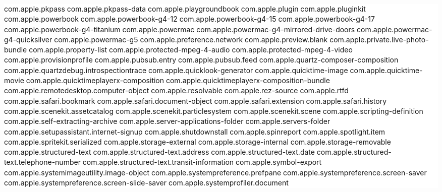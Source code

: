 com.apple.pkpass
com.apple.pkpass-data
com.apple.playgroundbook
com.apple.plugin
com.apple.pluginkit
com.apple.powerbook
com.apple.powerbook-g4-12
com.apple.powerbook-g4-15
com.apple.powerbook-g4-17
com.apple.powerbook-g4-titanium
com.apple.powermac
com.apple.powermac-g4-mirrored-drive-doors
com.apple.powermac-g4-quicksilver
com.apple.powermac-g5
com.apple.preference.network
com.apple.preview.blank
com.apple.private.live-photo-bundle
com.apple.property-list
com.apple.protected-mpeg-4-audio
com.apple.protected-mpeg-4-video
com.apple.provisionprofile
com.apple.pubsub.entry
com.apple.pubsub.feed
com.apple.quartz-composer-composition
com.apple.quartzdebug.introspectiontrace
com.apple.quicklook-generator
com.apple.quicktime-image
com.apple.quicktime-movie
com.apple.quicktimeplayerx-composition
com.apple.quicktimeplayerx-composition-bundle
com.apple.remotedesktop.computer-object
com.apple.resolvable
com.apple.rez-source
com.apple.rtfd
com.apple.safari.bookmark
com.apple.safari.document-object
com.apple.safari.extension
com.apple.safari.history
com.apple.scenekit.assetcatalog
com.apple.scenekit.particlesystem
com.apple.scenekit.scene
com.apple.scripting-definition
com.apple.self-extracting-archive
com.apple.server-applications-folder
com.apple.servers-folder
com.apple.setupassistant.internet-signup
com.apple.shutdownstall
com.apple.spinreport
com.apple.spotlight.item
com.apple.spritekit.serialized
com.apple.storage-external
com.apple.storage-internal
com.apple.storage-removable
com.apple.structured-text
com.apple.structured-text.address
com.apple.structured-text.date
com.apple.structured-text.telephone-number
com.apple.structured-text.transit-information
com.apple.symbol-export
com.apple.systemimageutility.image-object
com.apple.systempreference.prefpane
com.apple.systempreference.screen-saver
com.apple.systempreference.screen-slide-saver
com.apple.systemprofiler.document